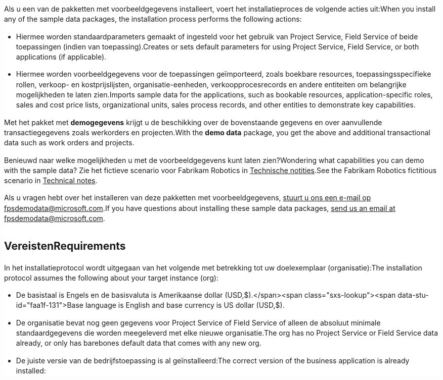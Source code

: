 <span data-ttu-id="faa1f-122">Als u een van de pakketten met voorbeeldgegevens installeert, voert het installatieproces de volgende acties uit:</span><span class="sxs-lookup"><span data-stu-id="faa1f-122">When you install any of the sample data packages, the installation process performs the following actions:</span></span>

- <span data-ttu-id="faa1f-123">Hiermee worden standaardparameters gemaakt of ingesteld voor het gebruik van Project Service, Field Service of beide toepassingen (indien van toepassing).</span><span class="sxs-lookup"><span data-stu-id="faa1f-123">Creates or sets default parameters for using Project Service, Field Service, or both applications (if applicable).</span></span>

- <span data-ttu-id="faa1f-124">Hiermee worden voorbeeldgegevens voor de toepassingen geïmporteerd, zoals boekbare resources, toepassingsspecifieke rollen, verkoop- en kostprijslijsten, organisatie-eenheden, verkoopprocesrecords en andere entiteiten om belangrijke mogelijkheden te laten zien.</span><span class="sxs-lookup"><span data-stu-id="faa1f-124">Imports sample data for the applications, such as bookable resources, application-specific roles, sales and cost price lists, organizational units, sales process records, and other entities to demonstrate key capabilities.</span></span>  

<span data-ttu-id="faa1f-125">Met het pakket met **demogegevens** krijgt u de beschikking over de bovenstaande gegevens en over aanvullende transactiegegevens zoals werkorders en projecten.</span><span class="sxs-lookup"><span data-stu-id="faa1f-125">With the **demo data** package, you get the above and additional transactional data such as work orders and projects.</span></span>

<span data-ttu-id="faa1f-126">Benieuwd naar welke mogelijkheden u met de voorbeeldgegevens kunt laten zien?</span><span class="sxs-lookup"><span data-stu-id="faa1f-126">Wondering what capabilities you can demo with the sample data?</span></span> <span data-ttu-id="faa1f-127">Zie het fictieve scenario voor Fabrikam Robotics in [Technische notities](#technical-notes).</span><span class="sxs-lookup"><span data-stu-id="faa1f-127">See the Fabrikam Robotics fictitious scenario in [Technical notes](#technical-notes).</span></span>

<span data-ttu-id="faa1f-128">Als u vragen hebt over het installeren van deze pakketten met voorbeeldgegevens, [stuurt u ons een e-mail op fpsdemodata@microsoft.com](mailto:fpsdemodata@microsoft.com).</span><span class="sxs-lookup"><span data-stu-id="faa1f-128">If you have questions about installing these sample data packages, [send us an email at fpsdemodata@microsoft.com](mailto:fpsdemodata@microsoft.com).</span></span>

## <a name="requirements"></a><span data-ttu-id="faa1f-129">Vereisten</span><span class="sxs-lookup"><span data-stu-id="faa1f-129">Requirements</span></span>

<span data-ttu-id="faa1f-130">In het installatieprotocol wordt uitgegaan van het volgende met betrekking tot uw doelexemplaar (organisatie):</span><span class="sxs-lookup"><span data-stu-id="faa1f-130">The installation protocol assumes the following about your target instance (org):</span></span>

- <span data-ttu-id="faa1f-131">De basistaal is Engels en de basisvaluta is Amerikaanse dollar (USD,$).</span><span class="sxs-lookup"><span data-stu-id="faa1f-131">Base language is English and base currency is US dollar (USD,$).</span></span>

- <span data-ttu-id="faa1f-132">De organisatie bevat nog geen gegevens voor Project Service of Field Service of alleen de absoluut minimale standaardgegevens die worden meegeleverd met elke nieuwe organisatie.</span><span class="sxs-lookup"><span data-stu-id="faa1f-132">The org has no Project Service or Field Service data already, or only has barebones default data that comes with any new org.</span></span>

- <span data-ttu-id="faa1f-133">De juiste versie van de bedrijfstoepassing is al geïnstalleerd:</span><span class="sxs-lookup"><span data-stu-id="faa1f-133">The correct version of the business application is already installed:</span></span>
       